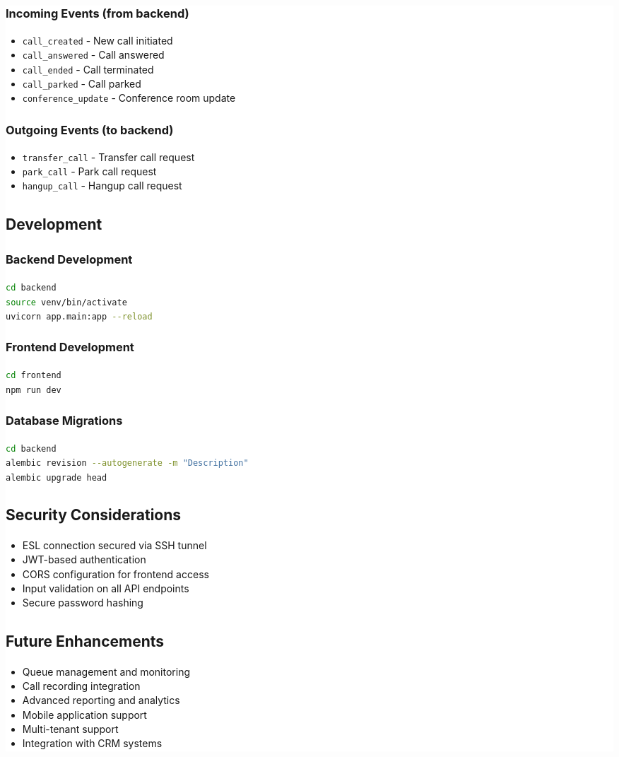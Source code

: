 ### Incoming Events (from backend)
- `call_created` - New call initiated
- `call_answered` - Call answered
- `call_ended` - Call terminated
- `call_parked` - Call parked
- `conference_update` - Conference room update

### Outgoing Events (to backend)
- `transfer_call` - Transfer call request
- `park_call` - Park call request
- `hangup_call` - Hangup call request

## Development

### Backend Development
```bash
cd backend
source venv/bin/activate
uvicorn app.main:app --reload
```

### Frontend Development
```bash
cd frontend
npm run dev
```

### Database Migrations
```bash
cd backend
alembic revision --autogenerate -m "Description"
alembic upgrade head
```

## Security Considerations

- ESL connection secured via SSH tunnel
- JWT-based authentication
- CORS configuration for frontend access
- Input validation on all API endpoints
- Secure password hashing

## Future Enhancements

- Queue management and monitoring
- Call recording integration
- Advanced reporting and analytics
- Mobile application support
- Multi-tenant support
- Integration with CRM systems
